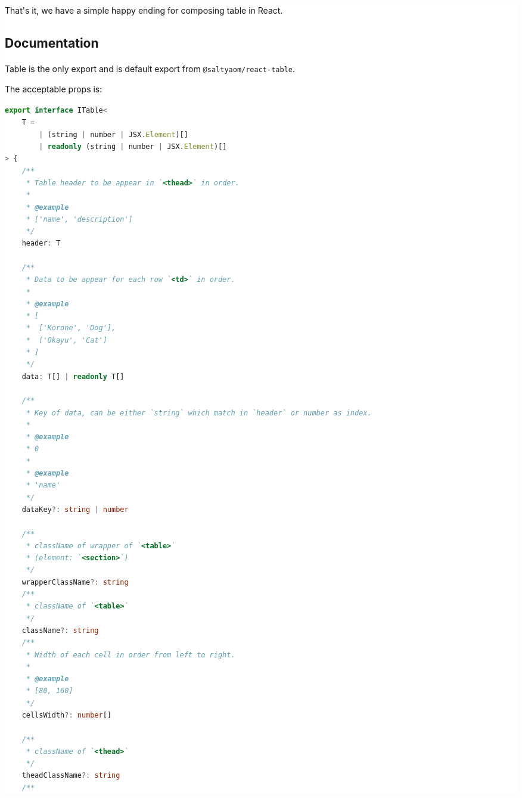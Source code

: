 That's it, we have a simple happy ending for composing table in React.

## Documentation
Table is the only export and is default export from `@saltyaom/react-table`.

The acceptable props is:
```typescript
export interface ITable<
	T =
		| (string | number | JSX.Element)[]
		| readonly (string | number | JSX.Element)[]
> {
	/**
	 * Table header to be appear in `<thead>` in order.
	 *
	 * @example
	 * ['name', 'description']
	 */
	header: T

	/**
	 * Data to be appear for each row `<td>` in order.
	 *
	 * @example
	 * [
	 *  ['Korone', 'Dog'],
	 *  ['Okayu', 'Cat']
	 * ]
	 */
	data: T[] | readonly T[]

	/**
	 * Key of data, can be either `string` which match in `header` or number as index.
	 *
	 * @example
	 * 0
	 *
	 * @example
	 * 'name'
	 */
	dataKey?: string | number

	/**
	 * className of wrapper of `<table>`
	 * (element: `<section>`)
	 */
	wrapperClassName?: string
	/**
	 * className of `<table>`
	 */
	className?: string
	/**
	 * Width of each cell in order from left to right.
	 *
	 * @example
	 * [80, 160]
	 */
	cellsWidth?: number[]

	/**
	 * className of `<thead>`
	 */
	theadClassName?: string
	/**
```